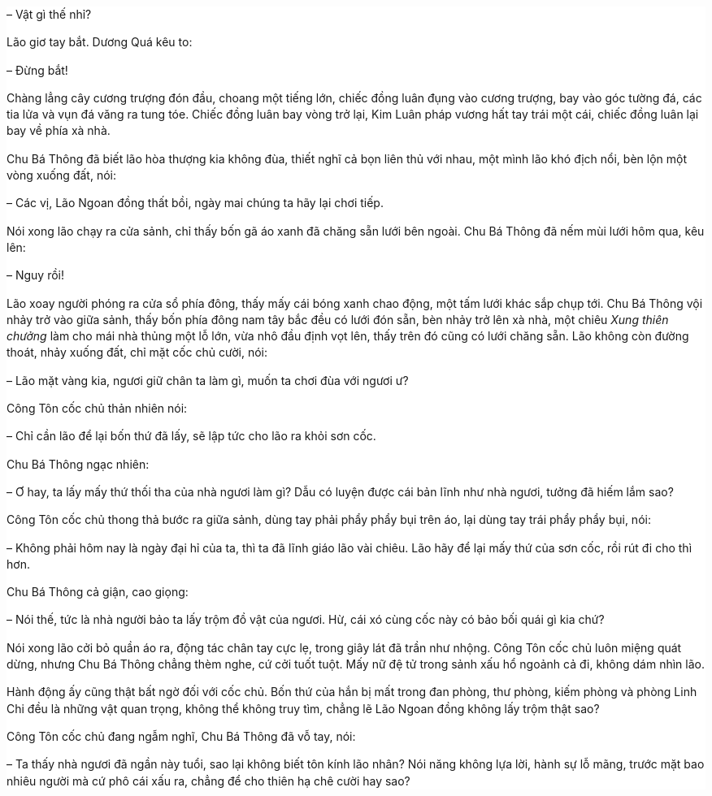 – Vật gì thế nhỉ?

Lão giơ tay bắt. Dương Quá kêu to:

– Đừng bắt!

Chàng lẳng cây cương trượng đón đầu, choang một tiếng lớn, chiếc đồng luân đụng vào cương trượng, bay vào góc tường đá, các tia lửa và vụn đá văng ra tung tóe. Chiếc đồng luân bay vòng trở lại, Kim Luân pháp vương hất tay trái một cái, chiếc đồng luân lại bay về phía xà nhà.

Chu Bá Thông đã biết lão hòa thượng kia không đùa, thiết nghĩ cả bọn liên thủ với nhau, một mình lão khó địch nổi, bèn lộn một vòng xuống đất, nói:

– Các vị, Lão Ngoan đồng thất bồi, ngày mai chúng ta hãy lại chơi tiếp.

Nói xong lão chạy ra cửa sảnh, chỉ thấy bốn gã áo xanh đã chăng sẵn lưới bên ngoài. Chu Bá Thông đã nếm mùi lưới hôm qua, kêu lên:

– Nguy rồi!

Lão xoay người phóng ra cửa sổ phía đông, thấy mấy cái bóng xanh chao động, một tấm lưới khác sắp chụp tới. Chu Bá Thông vội nhảy trở vào giữa sảnh, thấy bốn phía đông nam tây bắc đều có lưới đón sẵn, bèn nhảy trở lên xà nhà, một chiêu _Xung thiên chưởng_ làm cho mái nhà thủng một lỗ lớn, vừa nhô đầu định vọt lên, thấy trên đó cũng có lưới chăng sẵn. Lão không còn đường thoát, nhảy xuống đất, chỉ mặt cốc chủ cười, nói:

– Lão mặt vàng kia, ngươi giữ chân ta làm gì, muốn ta chơi đùa với ngươi ư?

Công Tôn cốc chủ thản nhiên nói:

– Chỉ cần lão để lại bốn thứ đã lấy, sẽ lập tức cho lão ra khỏi sơn cốc.

Chu Bá Thông ngạc nhiên:

– Ơ hay, ta lấy mấy thứ thối tha của nhà ngươi làm gì? Dẫu có luyện được cái bản lĩnh như nhà ngươi, tưởng đã hiếm lắm sao?

Công Tôn cốc chủ thong thả bước ra giữa sảnh, dùng tay phải phẩy phẩy bụi trên áo, lại dùng tay trái phẩy phẩy bụi, nói:

– Không phải hôm nay là ngày đại hỉ của ta, thì ta đã lĩnh giáo lão vài chiêu. Lão hãy để lại mấy thứ của sơn cốc, rồi rút đi cho thì hơn.

Chu Bá Thông cả giận, cao giọng:

– Nói thế, tức là nhà người bảo ta lấy trộm đồ vật của ngươi. Hừ, cái xó cùng cốc này có bảo bối quái gì kia chứ?

Nói xong lão cởi bỏ quần áo ra, động tác chân tay cực lẹ, trong giây lát đã trần như nhộng. Công Tôn cốc chủ luôn miệng quát dừng, nhưng Chu Bá Thông chẳng thèm nghe, cứ cởi tuốt tuột. Mấy nữ đệ tử trong sảnh xấu hổ ngoảnh cả đi, không dám nhìn lão.

Hành động ấy cũng thật bất ngờ đối với cốc chủ. Bốn thứ của hắn bị mất trong đan phòng, thư phòng, kiếm phòng và phòng Linh Chi đều là những vật quan trọng, không thể không truy tìm, chẳng lẽ Lão Ngoan đồng không lấy trộm thật sao?

Công Tôn cốc chủ đang ngẫm nghĩ, Chu Bá Thông đã vỗ tay, nói:

– Ta thấy nhà ngươi đã ngần này tuổi, sao lại không biết tôn kính lão nhân? Nói năng không lựa lời, hành sự lỗ mãng, trước mặt bao nhiêu người mà cứ phô cái xấu ra, chẳng để cho thiên hạ chê cười hay sao?
